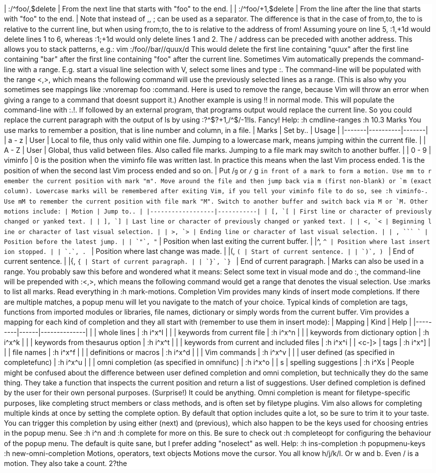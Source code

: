 | :/^foo/,$delete | From the next line that starts with "foo" to the end. | | :/^foo/+1,$delete | From the line after the line that starts with "foo" to the end. | Note that instead of ,, ; can be used as a separator. The difference is that in the case of from,to, the to is relative to the current line, but when using from;to, the to is relative to the address of from! Assuming youre on line 5, :1,+1d would delete lines 1 to 6, whereas :1;+1d would only delete lines 1 and 2. The / address can be preceded with another address. This allows you to stack patterns, e.g.: vim :/foo//bar//quux/d This would delete the first line containing "quux" after the first line containing "bar" after the first line containing "foo" after the current line. Sometimes Vim automatically prepends the command-line with a range. E.g. start a visual line selection with V, select some lines and type :. The command-line will be populated with the range <,>, which means the following command will use the previously selected lines as a range. (This is also why you sometimes see mappings like :vnoremap foo :<c-u>command. Here <c-u> is used to remove the range, because Vim will throw an error when giving a range to a command that doesnt support it.) Another example is using !! in normal mode. This will populate the command-line with :.!. If followed by an external program, that programs output would replace the current line. So you could replace the current paragraph with the output of ls by using :?^$?+1,/^$/-1!ls. Fancy! Help: :h cmdline-ranges :h 10.3 Marks You use marks to remember a position, that is line number and column, in a file. | Marks | Set by.. | Usage | |-------|----------|-------| | a - z | User | Local to file, thus only valid within one file. Jumping to a lowercase mark, means jumping within the current file. | | A - Z | User | Global, thus valid between files. Also called file marks. Jumping to a file mark may switch to another buffer. | | 0 - 9 | viminfo | 0 is the position when the viminfo file was written last. In practice this means when the last Vim process ended. 1 is the position of when the second last Vim process ended and so on. | Put /`g` or ``/`` g `` in front of a mark to form a motion. Use mm to remember the current position with mark "m". Move around the file and then jump back via m (first non-blank) or `m (exact column). Lowercase marks will be remembered after exiting Vim, if you tell your viminfo file to do so, see :h viminfo-. Use mM to remember the current position with file mark "M". Switch to another buffer and switch back via M or `M. Other motions include: | Motion | Jump to.. | |------------------|-----------| | [, `[ | First line or character of previously changed or yanked text. | | ], `] | Last line or character of previously changed or yanked text. | | <, `< | Beginning line or character of last visual selection. | | >, `> | Ending line or character of last visual selection. | | , ``` ` | Position before the latest jump. | | `"`, " `` | Position when last exiting the current buffer. | |^, ``^ | Position where last insertion stopped. | | `.`, . `` | Position where last change was made. | |(, ``( | Start of current sentence. | | `)`, ) `` | End of current sentence. | |{, ``{ | Start of current paragraph. | | `}`,
`} `` | End of current paragraph. | Marks can also be used in a range. You probably saw this before and wondered what it means: Select some text in visual mode and do :, the command-line will be prepended with :<,>, which means the following command would get a range that denotes the visual selection. Use :marks to list all marks. Read everything in :h mark-motions. Completion Vim provides many kinds of insert mode completions. If there are multiple matches, a popup menu will let you navigate to the match of your choice. Typical kinds of completion are tags, functions from imported modules or libraries, file names, dictionary or simply words from the current buffer. Vim provides a mapping for each kind of completion and they all start with <c-x> (remember to use them in insert mode): | Mapping | Kind | Help | |---------|------|--------------| | <c-x><c-l> | whole lines | :h i^x^l | | <c-x><c-n> | keywords from current file | :h i^x^n | | <c-x><c-k> | keywords from dictionary option | :h i^x^k | | <c-x><c-t> | keywords from thesaurus option | :h i^x^t | | <c-x><c-i> | keywords from current and included files | :h i^x^i | | <c-x><c-]> | tags | :h i^x^] | | <c-x><c-f> | file names | :h i^x^f | | <c-x><c-d> | definitions or macros | :h i^x^d | | <c-x><c-v> | Vim commands | :h i^x^v | | <c-x><c-u> | user defined (as specified in completefunc) | :h i^x^u | | <c-x><c-o> | omni completion (as specified in omnifunc) | :h i^x^o | | <c-x>s | spelling suggestions | :h i^Xs | People might be confused about the difference between user defined completion and omni completion, but technically they do the same thing. They take a function that inspects the current position and return a list of suggestions. User defined completion is defined by the user for their own personal purposes. (Surprise!) It could be anything. Omni completion is meant for filetype-specific purposes, like completing struct members or class methods, and is often set by filetype plugins. Vim also allows for completing multiple kinds at once by setting the complete option. By default that option includes quite a lot, so be sure to trim it to your taste. You can trigger this completion by using either <c-n> (next) and <c-p> (previous), which also happen to be the keys used for choosing entries in the popup menu. See :h i^n and :h complete for more on this. Be sure to check out :h completeopt for configuring the behaviour of the popup menu. The default is quite sane, but I prefer adding "noselect" as well. Help: :h ins-completion :h popupmenu-keys :h new-omni-completion Motions, operators, text objects Motions move the cursor. You all know h/j/k/l. Or w and b. Even / is a motion. They also take a count. 2?the